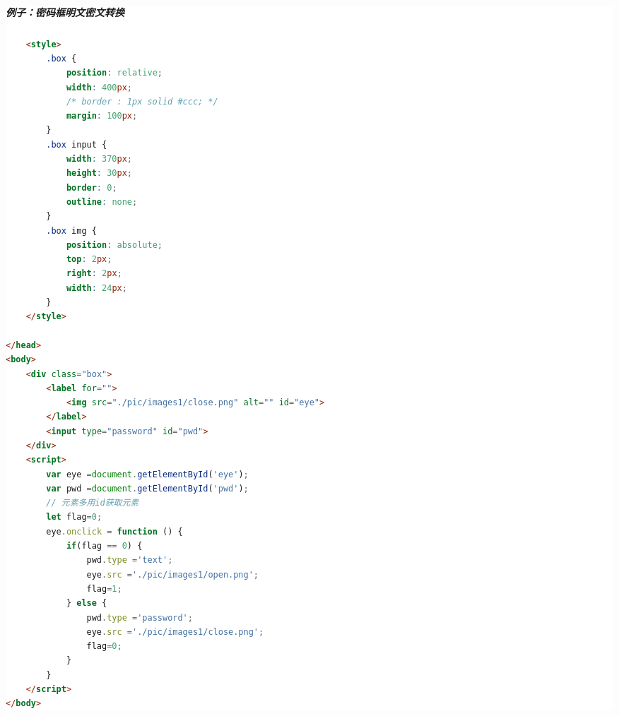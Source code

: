 ##### 例子：密码框明文密文转换

```html
    <style>
        .box {
            position: relative;
            width: 400px;
            /* border : 1px solid #ccc; */
            margin: 100px;
        }
        .box input {
            width: 370px;
            height: 30px;
            border: 0;
            outline: none;
        }
        .box img {
            position: absolute;
            top: 2px;
            right: 2px;
            width: 24px;
        }
    </style>

</head>
<body>
    <div class="box">
        <label for="">
            <img src="./pic/images1/close.png" alt="" id="eye">
        </label>
        <input type="password" id="pwd">
    </div>
    <script>
        var eye =document.getElementById('eye');
        var pwd =document.getElementById('pwd');
        // 元素多用id获取元素
        let flag=0;
        eye.onclick = function () {
            if(flag == 0) {
                pwd.type ='text';
                eye.src ='./pic/images1/open.png';
                flag=1;
            } else {
                pwd.type ='password';
                eye.src ='./pic/images1/close.png';
                flag=0;
            }
        }
    </script>
</body>
```
